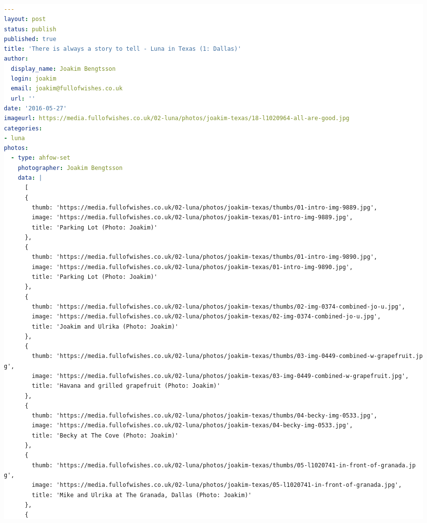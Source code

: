 ```yaml
---
layout: post
status: publish
published: true
title: 'There is always a story to tell - Luna in Texas (1: Dallas)'
author:
  display_name: Joakim Bengtsson
  login: joakim
  email: joakim@fullofwishes.co.uk
  url: ''
date: '2016-05-27'
imageurl: https://media.fullofwishes.co.uk/02-luna/photos/joakim-texas/18-l1020964-all-are-good.jpg
categories:
- luna
photos:
  - type: ahfow-set
    photographer: Joakim Bengtsson
    data: |
      [
      {
        thumb: 'https://media.fullofwishes.co.uk/02-luna/photos/joakim-texas/thumbs/01-intro-img-9889.jpg',
        image: 'https://media.fullofwishes.co.uk/02-luna/photos/joakim-texas/01-intro-img-9889.jpg',
        title: 'Parking Lot (Photo: Joakim)'
      },
      {
        thumb: 'https://media.fullofwishes.co.uk/02-luna/photos/joakim-texas/thumbs/01-intro-img-9890.jpg',
        image: 'https://media.fullofwishes.co.uk/02-luna/photos/joakim-texas/01-intro-img-9890.jpg',
        title: 'Parking Lot (Photo: Joakim)'
      },
      {
        thumb: 'https://media.fullofwishes.co.uk/02-luna/photos/joakim-texas/thumbs/02-img-0374-combined-jo-u.jpg',
        image: 'https://media.fullofwishes.co.uk/02-luna/photos/joakim-texas/02-img-0374-combined-jo-u.jpg',
        title: 'Joakim and Ulrika (Photo: Joakim)'
      },
      {
        thumb: 'https://media.fullofwishes.co.uk/02-luna/photos/joakim-texas/thumbs/03-img-0449-combined-w-grapefruit.jpg',
        image: 'https://media.fullofwishes.co.uk/02-luna/photos/joakim-texas/03-img-0449-combined-w-grapefruit.jpg',
        title: 'Havana and grilled grapefruit (Photo: Joakim)'
      },
      {
        thumb: 'https://media.fullofwishes.co.uk/02-luna/photos/joakim-texas/thumbs/04-becky-img-0533.jpg',
        image: 'https://media.fullofwishes.co.uk/02-luna/photos/joakim-texas/04-becky-img-0533.jpg',
        title: 'Becky at The Cove (Photo: Joakim)'
      },
      {
        thumb: 'https://media.fullofwishes.co.uk/02-luna/photos/joakim-texas/thumbs/05-l1020741-in-front-of-granada.jpg',
        image: 'https://media.fullofwishes.co.uk/02-luna/photos/joakim-texas/05-l1020741-in-front-of-granada.jpg',
        title: 'Mike and Ulrika at The Granada, Dallas (Photo: Joakim)'
      },
      {
```
